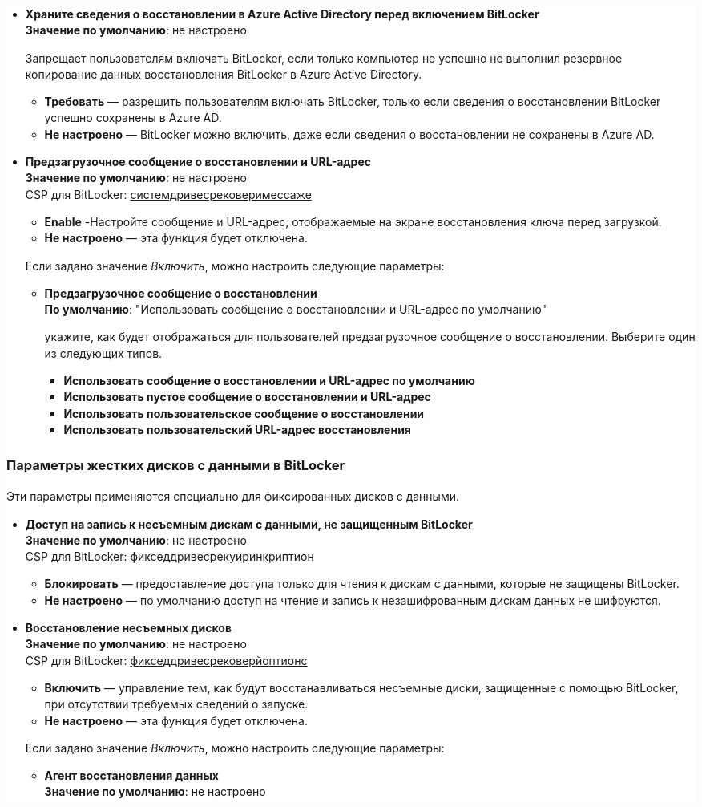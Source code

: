   - **Храните сведения о восстановлении в Azure Active Directory перед включением BitLocker**  
    **Значение по умолчанию**: не настроено  
 
     Запрещает пользователям включать BitLocker, если только компьютер не успешно не выполнил резервное копирование данных восстановления BitLocker в Azure Active Directory.  

    - **Требовать** — разрешить пользователям включать BitLocker, только если сведения о восстановлении BitLocker успешно сохранены в Azure AD.  
    - **Не настроено** — BitLocker можно включить, даже если сведения о восстановлении не сохранены в Azure AD.  

- **Предзагрузочное сообщение о восстановлении и URL-адрес**  
  **Значение по умолчанию**: не настроено  
  CSP для BitLocker: [системдривесрековеримессаже](https://go.microsoft.com/fwlink/?linkid=872530)  

  - **Enable** -Настройте сообщение и URL-адрес, отображаемые на экране восстановления ключа перед загрузкой.  
  - **Не настроено** — эта функция будет отключена.  
  
  Если задано значение *Включить*, можно настроить следующие параметры:  
  - **Предзагрузочное сообщение о восстановлении**  
    **По умолчанию**: "Использовать сообщение о восстановлении и URL-адрес по умолчанию"   
 
    укажите, как будет отображаться для пользователей предзагрузочное сообщение о восстановлении. Выберите один из следующих типов.  
    - **Использовать сообщение о восстановлении и URL-адрес по умолчанию**  
    - **Использовать пустое сообщение о восстановлении и URL-адрес**  
    - **Использовать пользовательское сообщение о восстановлении**  
    - **Использовать пользовательский URL-адрес восстановления**  

### <a name="bitlocker-fixed-data-drive-settings"></a>Параметры жестких дисков с данными в BitLocker  

Эти параметры применяются специально для фиксированных дисков с данными.  

- **Доступ на запись к несъемным дискам с данными, не защищенным BitLocker**  
  **Значение по умолчанию**: не настроено  
  CSP для BitLocker: [фикседдривесрекуиринкриптион](https://go.microsoft.com/fwlink/?linkid=872534)  

  - **Блокировать** — предоставление доступа только для чтения к дискам с данными, которые не защищены BitLocker.  
  - **Не настроено** — по умолчанию доступ на чтение и запись к незашифрованным дискам данных не шифруются.  

- **Восстановление несъемных дисков**  
  **Значение по умолчанию**: не настроено  
  CSP для BitLocker: [фикседдривесрековерйоптионс](https://go.microsoft.com/fwlink/?linkid=872538)  

  - **Включить** — управление тем, как будут восстанавливаться несъемные диски, защищенные с помощью BitLocker, при отсутствии требуемых сведений о запуске.  
  - **Не настроено** — эта функция будет отключена.  

  Если задано значение *Включить*, можно настроить следующие параметры:  

  - **Агент восстановления данных**  
    **Значение по умолчанию**: не настроено  
 